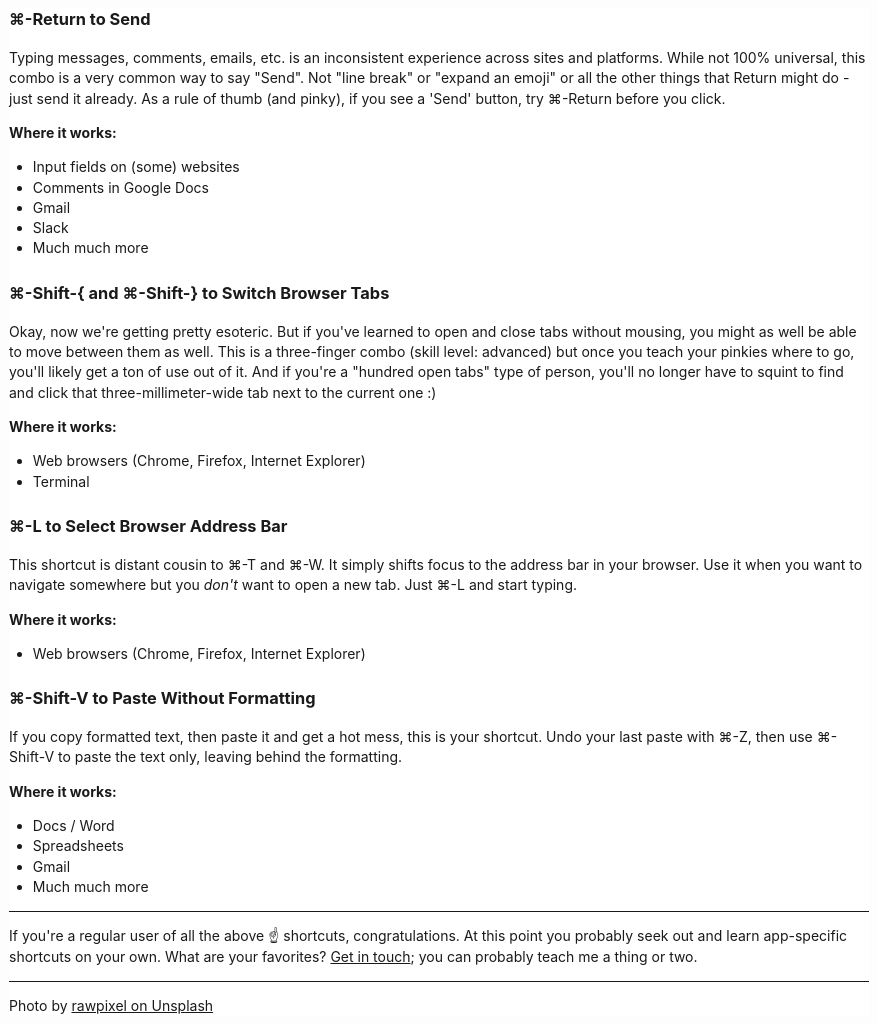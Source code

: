 ### ⌘-Return to Send

Typing messages, comments, emails, etc. is an inconsistent experience across sites and platforms. While not 100% universal, this combo is a very common way to say "Send". Not "line break" or "expand an emoji" or all the other things that Return might do - just send it already. As a rule of thumb (and pinky), if you see a 'Send' button, try ⌘-Return before you click.

**Where it works:**

- Input fields on (some) websites
- Comments in Google Docs
- Gmail
- Slack
- Much much more

### ⌘-Shift-{ and ⌘-Shift-} to Switch Browser Tabs

Okay, now we're getting pretty esoteric. But if you've learned to open and close tabs without mousing, you might as well be able to move between them as well. This is a three-finger combo (skill level: advanced) but once you teach your pinkies where to go, you'll likely get a ton of use out of it. And if you're a "hundred open tabs" type of person, you'll no longer have to squint to find and click that three-millimeter-wide tab next to the current one :)

**Where it works:**

- Web browsers (Chrome, Firefox, Internet Explorer)
- Terminal

### ⌘-L to Select Browser Address Bar

This shortcut is distant cousin to ⌘-T and ⌘-W. It simply shifts focus to the address bar in your browser. Use it when you want to navigate somewhere but you _don't_ want to open a new tab. Just ⌘-L and start typing.

**Where it works:**

- Web browsers (Chrome, Firefox, Internet Explorer)

### ⌘-Shift-V to Paste Without Formatting

If you copy formatted text, then paste it and get a hot mess, this is your shortcut. Undo your last paste with ⌘-Z, then use ⌘-Shift-V to paste the text only, leaving behind the formatting.

**Where it works:**

- Docs / Word
- Spreadsheets
- Gmail
- Much much more

---

If you're a regular user of all the above ☝️ shortcuts, congratulations. At this point you probably seek out and learn app-specific shortcuts on your own. What are your favorites? <a href="/contact">Get in touch</a>; you can probably teach me a thing or two.

---

Photo by [rawpixel on Unsplash](https://unsplash.com/@rawpixel)
